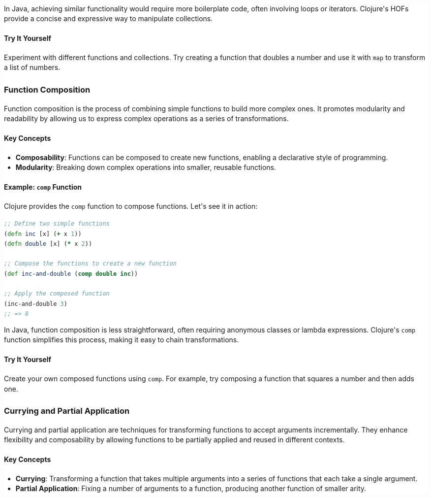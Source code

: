 In Java, achieving similar functionality would require more boilerplate code, often involving loops or iterators. Clojure's HOFs provide a concise and expressive way to manipulate collections.

#### Try It Yourself

Experiment with different functions and collections. Try creating a function that doubles a number and use it with `map` to transform a list of numbers.

### Function Composition

Function composition is the process of combining simple functions to build more complex ones. It promotes modularity and readability by allowing us to express complex operations as a series of transformations.

#### Key Concepts

- **Composability**: Functions can be composed to create new functions, enabling a declarative style of programming.
- **Modularity**: Breaking down complex operations into smaller, reusable functions.

#### Example: `comp` Function

Clojure provides the `comp` function to compose functions. Let's see it in action:

```clojure
;; Define two simple functions
(defn inc [x] (+ x 1))
(defn double [x] (* x 2))

;; Compose the functions to create a new function
(def inc-and-double (comp double inc))

;; Apply the composed function
(inc-and-double 3)
;; => 8
```

In Java, function composition is less straightforward, often requiring anonymous classes or lambda expressions. Clojure's `comp` function simplifies this process, making it easy to chain transformations.

#### Try It Yourself

Create your own composed functions using `comp`. For example, try composing a function that squares a number and then adds one.

### Currying and Partial Application

Currying and partial application are techniques for transforming functions to accept arguments incrementally. They enhance flexibility and composability by allowing functions to be partially applied and reused in different contexts.

#### Key Concepts

- **Currying**: Transforming a function that takes multiple arguments into a series of functions that each take a single argument.
- **Partial Application**: Fixing a number of arguments to a function, producing another function of smaller arity.
